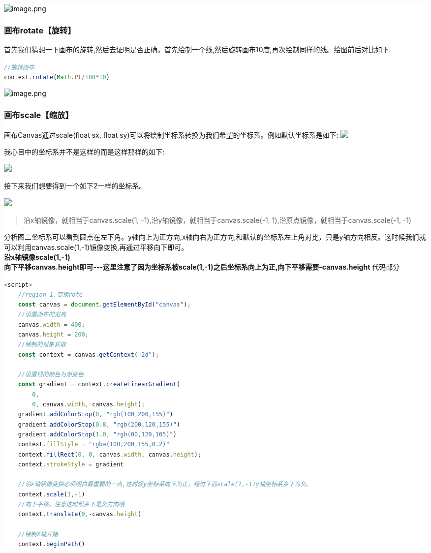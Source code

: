 ```js
```

![image.png](https://p3-juejin.byteimg.com/tos-cn-i-k3u1fbpfcp/3035b30e11534c3b8d362433b018833b~tplv-k3u1fbpfcp-watermark.image)

### 画布rotate【旋转】

首先我们猜想一下画布的旋转,然后去证明是否正确。首先绘制一个线,然后旋转画布10度,再次绘制同样的线。绘图前后对比如下:


```js
//旋转画布
context.rotate(Math.PI/180*10)
```

![image.png](https://p1-juejin.byteimg.com/tos-cn-i-k3u1fbpfcp/12c059f8114f4f8d916758cfefc4a2ce~tplv-k3u1fbpfcp-watermark.image)


### 画布scale【缩放】
画布Canvas通过scale(float sx, float sy)可以将绘制坐标系转换为我们希望的坐标系。例如默认坐标系是如下:
![](https://p9-juejin.byteimg.com/tos-cn-i-k3u1fbpfcp/12caccd9b62d41a3bffa66844837db1a~tplv-k3u1fbpfcp-watermark.image)

我心目中的坐标系并不是这样的而是这样那样的如下:


![](https://p3-juejin.byteimg.com/tos-cn-i-k3u1fbpfcp/97abbe9ef9b14a6bb586c24c1dacffd1~tplv-k3u1fbpfcp-watermark.image)

接下来我们想要得到一个如下2一样的坐标系。

![](https://p6-juejin.byteimg.com/tos-cn-i-k3u1fbpfcp/879e0060c4f949b285011fd69435c623~tplv-k3u1fbpfcp-watermark.image)

>沿x轴镜像，就相当于canvas.scale(1, -1),沿y轴镜像，就相当于canvas.scale(-1, 1),沿原点镜像，就相当于canvas.scale(-1, -1)

分析图二坐标系可以看到圆点在左下角。y轴向上为正方向,x轴向右为正方向,和默认的坐标系左上角对比，只是y轴方向相反。这时候我们就可以利用canvas.scale(1,-1)镜像变换,再通过平移向下即可。<br/>
**沿x轴镜像scale(1,-1)**<br/>
**向下平移canvas.height即可---这里注意了因为坐标系被scale(1,-1)之后坐标系向上为正,向下平移需要-canvas.height**
代码部分

```js
<script>
    //region 1.变换rote
    const canvas = document.getElementById("canvas");
    //设置画布的宽高
    canvas.width = 400;
    canvas.height = 200;
    //绘制的对象获取
    const context = canvas.getContext("2d");

    //设置线的颜色为渐变色
    const gradient = context.createLinearGradient(
        0,
        0, canvas.width, canvas.height);
    gradient.addColorStop(0, "rgb(100,200,155)")
    gradient.addColorStop(0.8, "rgb(200,120,155)")
    gradient.addColorStop(1.0, "rgb(00,120,105)")
    context.fillStyle = "rgba(100,200,155,0.2)"
    context.fillRect(0, 0, canvas.width, canvas.height);
    context.strokeStyle = gradient

    //沿x轴镜像变换必须明白最重要的一点,这时候y坐标系向下为正，经过下面scale(1,-1)y轴坐标系乡下为负。
    context.scale(1,-1)
    //向下平移，注意这时候乡下是负方向哦
    context.translate(0,-canvas.height)

    //绘制X轴开始
    context.beginPath()
```